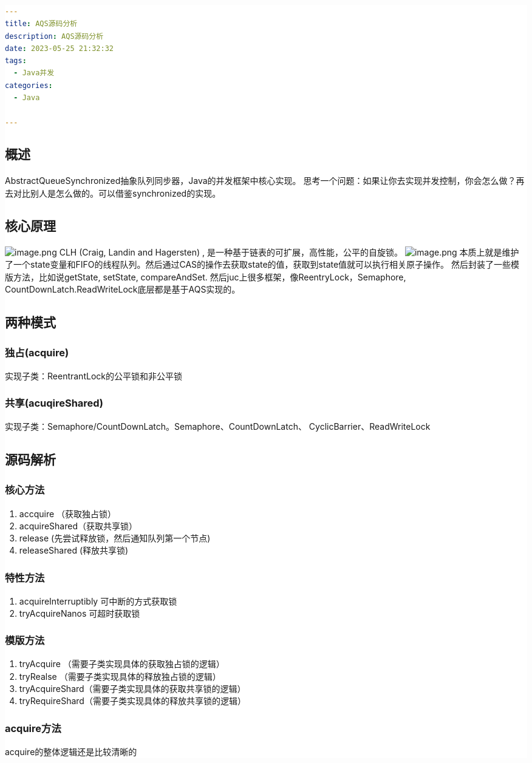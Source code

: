 ```yaml
---
title: AQS源码分析
description: AQS源码分析
date: 2023-05-25 21:32:32
tags:
  - Java并发
categories:
  - Java

---
```

<meta name="referrer" content="no-referrer" />


## 概述
AbstractQueueSynchronized抽象队列同步器，Java的并发框架中核心实现。
思考一个问题：如果让你去实现并发控制，你会怎么做？再去对比别人是怎么做的。可以借鉴synchronized的实现。
## 核心原理
![image.png](https://cdn.nlark.com/yuque/0/2022/png/21760570/1668955192723-6550f2ad-d9d0-4334-b574-95abd46899a9.png#averageHue=%23fcfbfb&clientId=u9107a52e-a5ae-4&from=paste&height=358&id=u4ef39cda&originHeight=716&originWidth=1552&originalType=binary&ratio=1&rotation=0&showTitle=false&size=82390&status=done&style=none&taskId=u5c63bd90-5f9d-4baf-b78f-9f10c37087f&title=&width=776)
CLH (Craig, Landin and Hagersten) , 是一种基于链表的可扩展，高性能，公平的自旋锁。
![image.png](https://cdn.nlark.com/yuque/0/2023/png/21760570/1693837090656-ad00a4ff-1bfa-4b75-885c-4965384e18bc.png#averageHue=%2325353d&clientId=u06f3cd98-fac1-4&from=paste&height=687&id=ue46ea392&originHeight=1374&originWidth=1276&originalType=binary&ratio=2&rotation=0&showTitle=false&size=317508&status=done&style=none&taskId=u28f893f7-ae97-4583-a437-b792bf14184&title=&width=638)
本质上就是维护了一个state变量和FIFO的线程队列。然后通过CAS的操作去获取state的值，获取到state值就可以执行相关原子操作。
然后封装了一些模版方法，比如说getState, setState, compareAndSet.
然后juc上很多框架，像ReentryLock，Semaphore, CountDownLatch.ReadWriteLock底层都是基于AQS实现的。
## 两种模式
### 独占(acquire)
实现子类：ReentrantLock的公平锁和非公平锁
### 共享(acuqireShared)
实现子类：Semaphore/CountDownLatch。Semaphore、CountDownLatch、 CyclicBarrier、ReadWriteLock
## 源码解析
### 核心方法

1. accquire （获取独占锁）
2. acquireShared（获取共享锁）
3. release (先尝试释放锁，然后通知队列第一个节点)
4. releaseShared (释放共享锁)
### 特性方法

1. acquireInterruptibly 可中断的方式获取锁
2. tryAcquireNanos 可超时获取锁
### 模版方法

1. tryAcquire （需要子类实现具体的获取独占锁的逻辑）
2. tryRealse （需要子类实现具体的释放独占锁的逻辑）
3. tryAcquireShard（需要子类实现具体的获取共享锁的逻辑）
4. tryRequireShard（需要子类实现具体的释放共享锁的逻辑）
### acquire方法
acquire的整体逻辑还是比较清晰的
